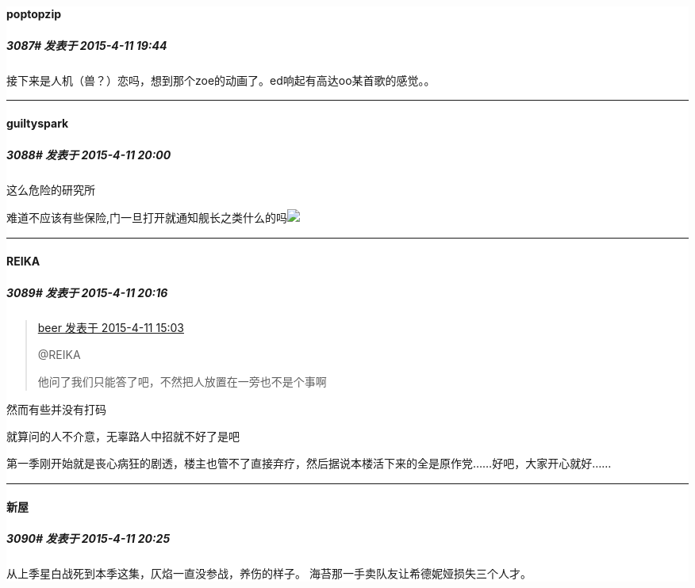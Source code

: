 ####  poptopzip  
##### 3087#       发表于 2015-4-11 19:44




接下来是人机（兽？）恋吗，想到那个zoe的动画了。ed响起有高达oo某首歌的感觉。。







*****

####  guiltyspark  
##### 3088#       发表于 2015-4-11 20:00




这么危险的研究所

难道不应该有些保险,门一旦打开就通知舰长之类什么的吗<img src="https://static.saraba1st.com/image/smiley/face/149.gif" referrerpolicy="no-referrer">







*****

####  REIKA  
##### 3089#       发表于 2015-4-11 20:16



<blockquote><a href="httphttps://bbs.saraba1st.com/2b/forum.php?mod=redirect&amp;goto=findpost&amp;pid=28636283&amp;ptid=1014335" target="_blank">beer 发表于 2015-4-11 15:03</a>

@REIKA

他问了我们只能答了吧，不然把人放置在一旁也不是个事啊</blockquote>
然而有些并没有打码

就算问的人不介意，无辜路人中招就不好了是吧


第一季刚开始就是丧心病狂的剧透，楼主也管不了直接弃疗，然后据说本楼活下来的全是原作党……好吧，大家开心就好……







*****

####  新屋  
##### 3090#       发表于 2015-4-11 20:25




从上季星白战死到本季这集，仄焰一直没参战，养伤的样子。
海苔那一手卖队友让希德妮娅损失三个人才。
